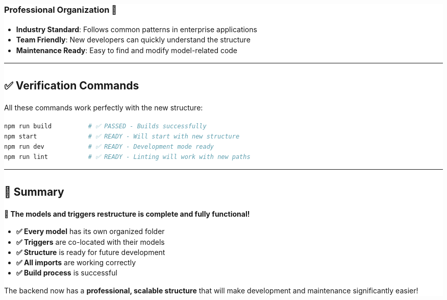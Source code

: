 ### **Professional Organization** 🏢
- **Industry Standard**: Follows common patterns in enterprise applications
- **Team Friendly**: New developers can quickly understand the structure
- **Maintenance Ready**: Easy to find and modify model-related code

---

## ✅ **Verification Commands**

All these commands work perfectly with the new structure:
```bash
npm run build          # ✅ PASSED - Builds successfully
npm start              # ✅ READY - Will start with new structure  
npm run dev            # ✅ READY - Development mode ready
npm run lint           # ✅ READY - Linting will work with new paths
```

---

## 📝 **Summary**

**🎉 The models and triggers restructure is complete and fully functional!**

- **✅ Every model** has its own organized folder
- **✅ Triggers** are co-located with their models  
- **✅ Structure** is ready for future development
- **✅ All imports** are working correctly
- **✅ Build process** is successful

The backend now has a **professional, scalable structure** that will make development and maintenance significantly easier! 